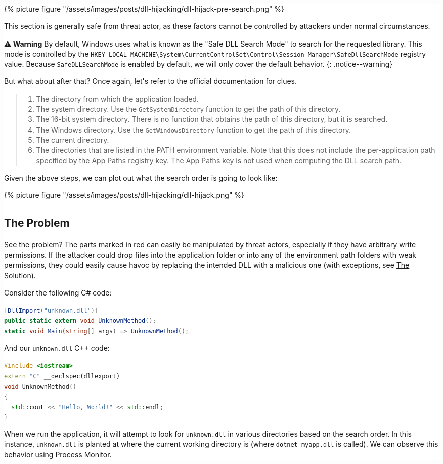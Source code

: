 {% picture figure "/assets/images/posts/dll-hijacking/dll-hijack-pre-search.png" %}

This section is generally safe from threat actor, as these factors cannot be controlled by attackers under normal circumstances.

**⚠ Warning** By default, Windows uses what is known as the "Safe DLL Search Mode" to search for the requested library. This mode is controlled by the `HKEY_LOCAL_MACHINE\System\CurrentControlSet\Control\Session Manager\SafeDllSearchMode` registry value. Because `SafeDLLSearchMode` is enabled by default, we will only cover the default behavior.
{: .notice--warning}

But what about after that? Once again, let's refer to the official documentation for clues.

> 1. The directory from which the application loaded.
> 2. The system directory. Use the `GetSystemDirectory` function to get the path of this directory.
> 3. The 16-bit system directory. There is no function that obtains the path of this directory, but it is searched.
> 4. The Windows directory. Use the `GetWindowsDirectory` function to get the path of this directory.
> 5. The current directory.
> 6. The directories that are listed in the PATH environment variable. Note that this does not include the per-application path specified by the App Paths registry key. The App Paths key is not used when computing the DLL search path.

Given the above steps, we can plot out what the search order is going to look like:

{% picture figure "/assets/images/posts/dll-hijacking/dll-hijack.png" %}

## The Problem

See the problem? The parts marked in red can easily be manipulated by threat actors, especially if they have arbitrary write permissions. If the attacker could drop files into the application folder or into any of the environment path folders with weak permissions, they could easily cause havoc by replacing the intended DLL with a malicious one (with exceptions, see [The Solution](#the-solution)).

Consider the following C# code:

```cs
[DllImport("unknown.dll")]
public static extern void UnknownMethod();
static void Main(string[] args) => UnknownMethod();
```

And our `unknown.dll` C++ code:

```cpp
#include <iostream>
extern "C" __declspec(dllexport)
void UnknownMethod()
{
  std::cout << "Hello, World!" << std::endl;
}
```

When we run the application, it will attempt to look for `unknown.dll` in various directories based on the search order. In this instance, `unknown.dll` is planted at where the current working directory is (where `dotnet myapp.dll` is called). We can observe this behavior using [Process Monitor](https://docs.microsoft.com/en-us/sysinternals/downloads/procmon).
